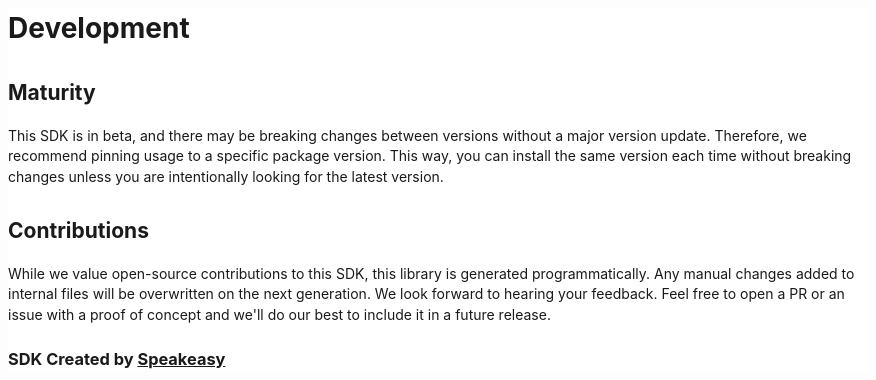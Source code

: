 


# Development

## Maturity

This SDK is in beta, and there may be breaking changes between versions without a major version update. Therefore, we recommend pinning usage
to a specific package version. This way, you can install the same version each time without breaking changes unless you are intentionally
looking for the latest version.

## Contributions

While we value open-source contributions to this SDK, this library is generated programmatically. Any manual changes added to internal files will be overwritten on the next generation. 
We look forward to hearing your feedback. Feel free to open a PR or an issue with a proof of concept and we'll do our best to include it in a future release. 

### SDK Created by [Speakeasy](https://www.speakeasy.com/?utm_source=@gram/client&utm_campaign=typescript)
